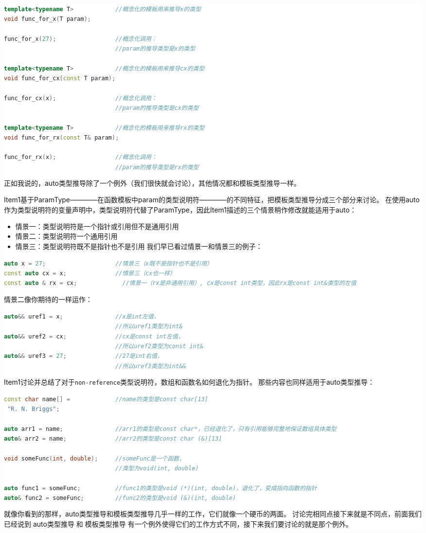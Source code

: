 ```cpp
template<typename T>            //概念化的模板用来推导x的类型
void func_for_x(T param);

func_for_x(27);                 //概念化调用：
                                //param的推导类型是x的类型

template<typename T>            //概念化的模板用来推导cx的类型
void func_for_cx(const T param);

func_for_cx(x);                 //概念化调用：
                                //param的推导类型是cx的类型

template<typename T>            //概念化的模板用来推导rx的类型
void func_for_rx(const T& param);

func_for_rx(x);                 //概念化调用：
                                //param的推导类型是rx的类型
```
正如我说的，auto类型推导除了一个例外（我们很快就会讨论），其他情况都和模板类型推导一样。

Item1基于ParamType————在函数模板中param的类型说明符————的不同特征，把模板类型推导分成三个部分来讨论。
在使用auto作为类型说明符的变量声明中，类型说明符代替了ParamType，因此Item1描述的三个情景稍作修改就能适用于auto：
* 情景一：类型说明符是一个指针或引用但不是通用引用
* 情景二：类型说明符一个通用引用
* 情景三：类型说明符既不是指针也不是引用
我们早已看过情景一和情景三的例子：
```cpp
auto x = 27;                    //情景三（x既不是指针也不是引用）
const auto cx = x;              //情景三（cx也一样）
const auto & rx = cx;             //情景一（rx是非通用引用）, cx是const int类型，因此rx是const int&类型的左值
```
情景二像你期待的一样运作：
```cpp
auto&& uref1 = x;               //x是int左值，
                                //所以uref1类型为int&
auto&& uref2 = cx;              //cx是const int左值，
                                //所以uref2类型为const int&
auto&& uref3 = 27;              //27是int右值，
                                //所以uref3类型为int&&
```
Item1讨论并总结了对于`non-reference`类型说明符，数组和函数名如何退化为指针。
那些内容也同样适用于auto类型推导：
```cpp
const char name[] =             //name的类型是const char[13]
 "R. N. Briggs";

auto arr1 = name;               //arr1的类型是const char*，已经退化了，只有引用能够完整地保证数组具体类型
auto& arr2 = name;              //arr2的类型是const char (&)[13]

void someFunc(int, double);     //someFunc是一个函数，
                                //类型为void(int, double)

auto func1 = someFunc;          //func1的类型是void (*)(int, double)，退化了，变成指向函数的指针
auto& func2 = someFunc;         //func2的类型是void (&)(int, double)
```
就像你看到的那样，auto类型推导和模板类型推导几乎一样的工作，它们就像一个硬币的两面。
讨论完相同点接下来就是不同点，前面我们已经说到 auto类型推导 和 模板类型推导 有一个例外使得它们的工作方式不同，接下来我们要讨论的就是那个例外。
